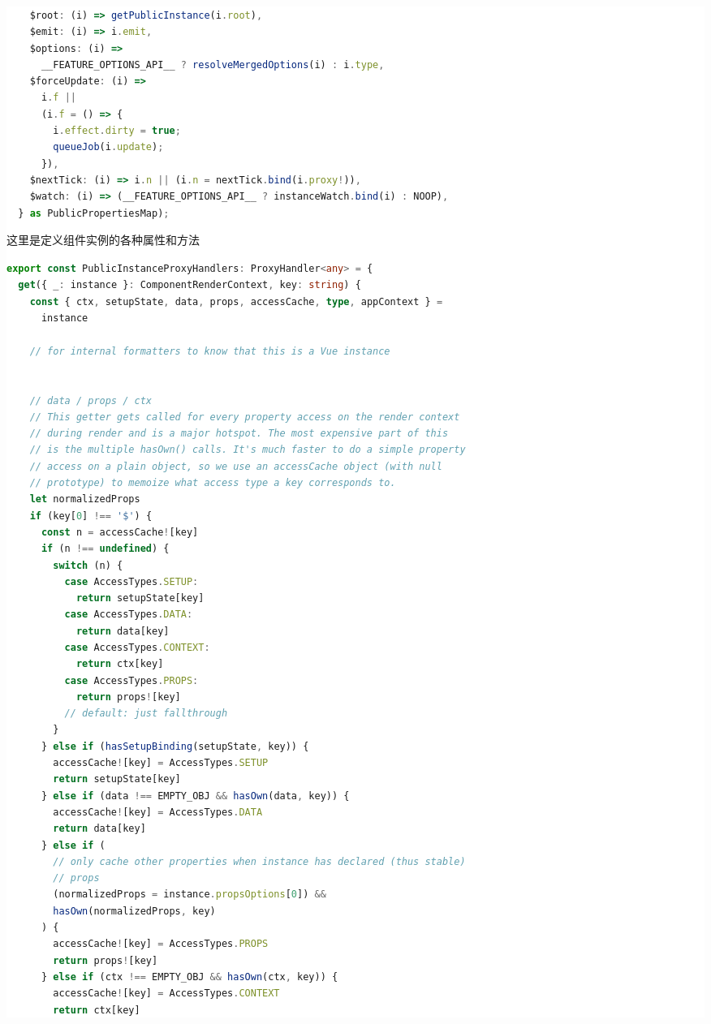 ```ts
    $root: (i) => getPublicInstance(i.root),
    $emit: (i) => i.emit,
    $options: (i) =>
      __FEATURE_OPTIONS_API__ ? resolveMergedOptions(i) : i.type,
    $forceUpdate: (i) =>
      i.f ||
      (i.f = () => {
        i.effect.dirty = true;
        queueJob(i.update);
      }),
    $nextTick: (i) => i.n || (i.n = nextTick.bind(i.proxy!)),
    $watch: (i) => (__FEATURE_OPTIONS_API__ ? instanceWatch.bind(i) : NOOP),
  } as PublicPropertiesMap);
```

这里是定义组件实例的各种属性和方法

```ts
export const PublicInstanceProxyHandlers: ProxyHandler<any> = {
  get({ _: instance }: ComponentRenderContext, key: string) {
    const { ctx, setupState, data, props, accessCache, type, appContext } =
      instance

    // for internal formatters to know that this is a Vue instance


    // data / props / ctx
    // This getter gets called for every property access on the render context
    // during render and is a major hotspot. The most expensive part of this
    // is the multiple hasOwn() calls. It's much faster to do a simple property
    // access on a plain object, so we use an accessCache object (with null
    // prototype) to memoize what access type a key corresponds to.
    let normalizedProps
    if (key[0] !== '$') {
      const n = accessCache![key]
      if (n !== undefined) {
        switch (n) {
          case AccessTypes.SETUP:
            return setupState[key]
          case AccessTypes.DATA:
            return data[key]
          case AccessTypes.CONTEXT:
            return ctx[key]
          case AccessTypes.PROPS:
            return props![key]
          // default: just fallthrough
        }
      } else if (hasSetupBinding(setupState, key)) {
        accessCache![key] = AccessTypes.SETUP
        return setupState[key]
      } else if (data !== EMPTY_OBJ && hasOwn(data, key)) {
        accessCache![key] = AccessTypes.DATA
        return data[key]
      } else if (
        // only cache other properties when instance has declared (thus stable)
        // props
        (normalizedProps = instance.propsOptions[0]) &&
        hasOwn(normalizedProps, key)
      ) {
        accessCache![key] = AccessTypes.PROPS
        return props![key]
      } else if (ctx !== EMPTY_OBJ && hasOwn(ctx, key)) {
        accessCache![key] = AccessTypes.CONTEXT
        return ctx[key]
```